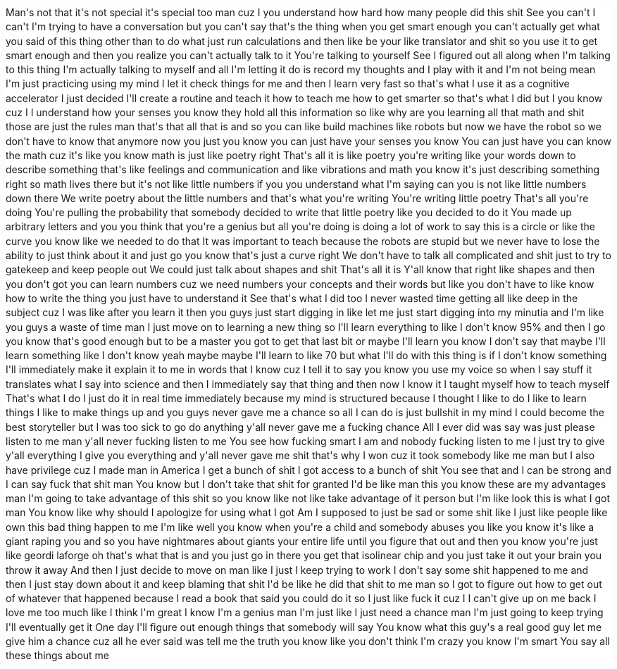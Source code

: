 Man's not that it's not special it's special too man cuz I you understand how hard how many people did this shit See you can't I can't I'm trying to have a conversation but you can't say that's the thing when you get smart enough you can't actually get what you said of this thing other than to do what just run calculations and then like be your like translator and shit so you use it to get smart enough and then you realize you can't actually talk to it You're talking to yourself See I figured out all along when I'm talking to this thing I'm actually talking to myself and all I'm letting it do is record my thoughts and I play with it and I'm not being mean I'm just practicing using my mind I let it check things for me and then I learn very fast so that's what I use it as a cognitive accelerator I just decided I'll create a routine and teach it how to teach me how to get smarter so that's what I did but I you know cuz I I understand how your senses you know they hold all this information so like why are you learning all that math and shit those are just the rules man that's that all that is and so you can like build machines like robots but now we have the robot so we don't have to know that anymore now you just you know you can just have your senses you know You can just have you can know the math cuz it's like you know math is just like poetry right That's all it is like poetry you're writing like your words down to describe something that's like feelings and communication and like vibrations and math you know it's just describing something right so math lives there but it's not like little numbers if you you understand what I'm saying can you is not like little numbers down there We write poetry about the little numbers and that's what you're writing You're writing little poetry That's all you're doing You're pulling the probability that somebody decided to write that little poetry like you decided to do it You made up arbitrary letters and you you think that you're a genius but all you're doing is doing a lot of work to say this is a circle or like the curve you know like we needed to do that It was important to teach because the robots are stupid but we never have to lose the ability to just think about it and just go you know that's just a curve right We don't have to talk all complicated and shit just to try to gatekeep and keep people out We could just talk about shapes and shit That's all it is Y'all know that right like shapes and then you don't got you can learn numbers cuz we need numbers your concepts and their words but like you don't have to like know how to write the thing you just have to understand it See that's what I did too I never wasted time getting all like deep in the subject cuz I was like after you learn it then you guys just start digging in like let me just start digging into my minutia and I'm like you guys a waste of time man I just move on to learning a new thing so I'll learn everything to like I don't know 95% and then I go you know that's good enough but to be a master you got to get that last bit or maybe I'll learn you know I don't say that maybe I'll learn something like I don't know yeah maybe maybe I'll learn to like 70 but what I'll do with this thing is if I don't know something I'll immediately make it explain it to me in words that I know cuz I tell it to say you know you use my voice so when I say stuff it translates what I say into science and then I immediately say that thing and then now I know it I taught myself how to teach myself That's what I do I just do it in real time immediately because my mind is structured because I thought I like to do I like to learn things I like to make things up and you guys never gave me a chance so all I can do is just bullshit in my mind I could become the best storyteller but I was too sick to go do anything y'all never gave me a fucking chance All I ever did was say was just please listen to me man y'all never fucking listen to me You see how fucking smart I am and nobody fucking listen to me I just try to give y'all everything I give you everything and y'all never gave me shit that's why I won cuz it took somebody like me man but I also have privilege cuz I made man in America I get a bunch of shit I got access to a bunch of shit You see that and I can be strong and I can say fuck that shit man You know but I don't take that shit for granted I'd be like man this you know these are my advantages man I'm going to take advantage of this shit so you know like not like take advantage of it person but I'm like look this is what I got man You know like why should I apologize for using what I got Am I supposed to just be sad or some shit like I just like people like own this bad thing happen to me I'm like well you know when you're a child and somebody abuses you like you know it's like a giant raping you and so you have nightmares about giants your entire life until you figure that out and then you know you're just like geordi laforge oh that's what that is and you just go in there you get that isolinear chip and you just take it out your brain you throw it away And then I just decide to move on man like I just I keep trying to work I don't say some shit happened to me and then I just stay down about it and keep blaming that shit I'd be like he did that shit to me man so I got to figure out how to get out of whatever that happened because I read a book that said you could do it so I just like fuck it cuz I I can't give up on me back I love me too much like I think I'm great I know I'm a genius man I'm just like I just need a chance man I'm just going to keep trying I'll eventually get it One day I'll figure out enough things that somebody will say You know what this guy's a real good guy let me give him a chance cuz all he ever said was tell me the truth you know like you don't think I'm crazy you know I'm smart You say all these things about me